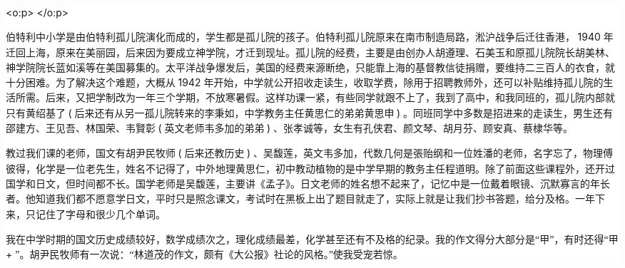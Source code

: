   <o:p>
  </o:p>
 </p>
 <p class="MsoNormal">
  <span lang="ZH-CN" style='font-family:宋体;mso-ascii-font-family:
"Times New Roman"'>
   伯特利中小学是由伯特利孤儿院演化而成的，学生都是孤儿院的孩子。伯特利孤儿院原来在南市制造局路，淞沪战争后迁往香港，
  </span>
  1940
  <span lang="ZH-CN" style='font-family:宋体;mso-ascii-font-family:"Times New Roman"'>
   年迁回上海，原来在美丽园，后来因为要成立神学院，才迁到现址。孤儿院的经费，主要是由创办人胡遵理、石美玉和原孤儿院院长胡美林、神学院院长蓝如溪等在美国募集的。太平洋战争爆发后，美国的经费来源断绝，只能靠上海的基督教信徒捐赠，要维持二三百人的衣食，就十分困难。为了解决这个难题，大概从
  </span>
  1942
  <span lang="ZH-CN" style='font-family:宋体;mso-ascii-font-family:"Times New Roman"'>
   年开始，中学就公开招收走读生，收取学费，除用于招聘教师外，还可以补贴维持孤儿院的生活所需。后来，又把学制改为一年三个学期，不放寒暑假。这样功课一紧，有些同学就跟不上了，我到了高中，和我同班的，孤儿院内部就只有黄绍基了
  </span>
  (
  <span lang="ZH-CN" style='font-family:宋体;mso-ascii-font-family:"Times New Roman"'>
   后来还有从另一孤儿院转来的李秉如，中学教务主任黄思仁的弟弟黄思申
  </span>
  )
  <span lang="ZH-CN" style='font-family:宋体;mso-ascii-font-family:"Times New Roman"'>
   。同班同学中多数是招进来的走读生，男生还有邵建方、王见吾、林国荣、韦賢彰
  </span>
  (
  <span lang="ZH-CN" style='font-family:宋体;mso-ascii-font-family:"Times New Roman"'>
   英文老师韦多加的弟弟
  </span>
  )
  <span lang="ZH-CN" style='font-family:宋体;mso-ascii-font-family:"Times New Roman"'>
   、张孝诚等，女生有孔侠君、颜文琴、胡月芬、顾安真、蔡棣华等。
  </span>
  <o:p>
  </o:p>
 </p>
 <p class="MsoNormal">
  <span lang="ZH-CN" style='font-family:宋体;mso-ascii-font-family:
"Times New Roman"'>
   教过我们课的老师，国文有胡尹民牧师
  </span>
  (
  <span lang="ZH-CN" style='font-family:
宋体;mso-ascii-font-family:"Times New Roman"'>
   后来还教历史
  </span>
  )
  <span lang="ZH-CN" style='font-family:宋体;mso-ascii-font-family:"Times New Roman"'>
   、吴馥莲，英文韦多加，代数几何是張贻纲和一位姓潘的老师，名字忘了，物理傅彼得，化学是一位老先生，姓名不记得了，中外地理黄思仁，初中教动植物的是中学早期的教务主任程道明。除了前面这些课程外，还开过国学和日文，但时间都不长。国学老师是吴馥莲，主要讲《孟子》。日文老师的姓名想不起来了，记忆中是一位戴着眼镜、沉默寡言的年长者。他知道我们都不愿意学日文，平时只是照念课文，考试时在黑板上出了题目就走了，实际上就是让我们抄书答题，给分及格。一年下来，只记住了字母和很少几个单词。
  </span>
  <o:p>
  </o:p>
 </p>
 <p class="MsoNormal">
  <span lang="ZH-CN" style='font-family:宋体;mso-ascii-font-family:
"Times New Roman"'>
   我在中学时期的国文历史成绩较好，数学成绩次之，理化成绩最差，化学甚至还有不及格的纪录。我的作文得分大部分是“甲”，有时还得“甲
  </span>
  +
  <span lang="ZH-CN" style='font-family:宋体;mso-ascii-font-family:"Times New Roman"'>
   ”。胡尹民牧师有一次说：“林道茂的作文，颇有《大公报》社论的风格。”使我受宠若惊。